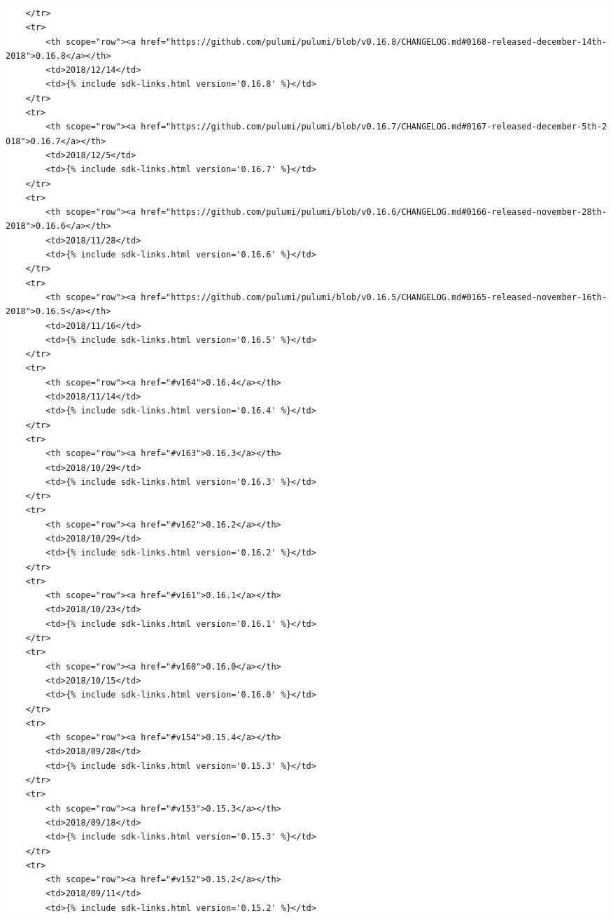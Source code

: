         </tr>
        <tr>
            <th scope="row"><a href="https://github.com/pulumi/pulumi/blob/v0.16.8/CHANGELOG.md#0168-released-december-14th-2018">0.16.8</a></th>
            <td>2018/12/14</td>
            <td>{% include sdk-links.html version='0.16.8' %}</td>
        </tr>
        <tr>
            <th scope="row"><a href="https://github.com/pulumi/pulumi/blob/v0.16.7/CHANGELOG.md#0167-released-december-5th-2018">0.16.7</a></th>
            <td>2018/12/5</td>
            <td>{% include sdk-links.html version='0.16.7' %}</td>
        </tr>
        <tr>
            <th scope="row"><a href="https://github.com/pulumi/pulumi/blob/v0.16.6/CHANGELOG.md#0166-released-november-28th-2018">0.16.6</a></th>
            <td>2018/11/28</td>
            <td>{% include sdk-links.html version='0.16.6' %}</td>
        </tr>
        <tr>
            <th scope="row"><a href="https://github.com/pulumi/pulumi/blob/v0.16.5/CHANGELOG.md#0165-released-november-16th-2018">0.16.5</a></th>
            <td>2018/11/16</td>
            <td>{% include sdk-links.html version='0.16.5' %}</td>
        </tr>
        <tr>
            <th scope="row"><a href="#v164">0.16.4</a></th>
            <td>2018/11/14</td>
            <td>{% include sdk-links.html version='0.16.4' %}</td>
        </tr>
        <tr>
            <th scope="row"><a href="#v163">0.16.3</a></th>
            <td>2018/10/29</td>
            <td>{% include sdk-links.html version='0.16.3' %}</td>
        </tr>
        <tr>
            <th scope="row"><a href="#v162">0.16.2</a></th>
            <td>2018/10/29</td>
            <td>{% include sdk-links.html version='0.16.2' %}</td>
        </tr>
        <tr>
            <th scope="row"><a href="#v161">0.16.1</a></th>
            <td>2018/10/23</td>
            <td>{% include sdk-links.html version='0.16.1' %}</td>
        </tr>
        <tr>
            <th scope="row"><a href="#v160">0.16.0</a></th>
            <td>2018/10/15</td>
            <td>{% include sdk-links.html version='0.16.0' %}</td>
        </tr>
        <tr>
            <th scope="row"><a href="#v154">0.15.4</a></th>
            <td>2018/09/28</td>
            <td>{% include sdk-links.html version='0.15.3' %}</td>
        </tr>
        <tr>
            <th scope="row"><a href="#v153">0.15.3</a></th>
            <td>2018/09/18</td>
            <td>{% include sdk-links.html version='0.15.3' %}</td>
        </tr>
        <tr>
            <th scope="row"><a href="#v152">0.15.2</a></th>
            <td>2018/09/11</td>
            <td>{% include sdk-links.html version='0.15.2' %}</td>